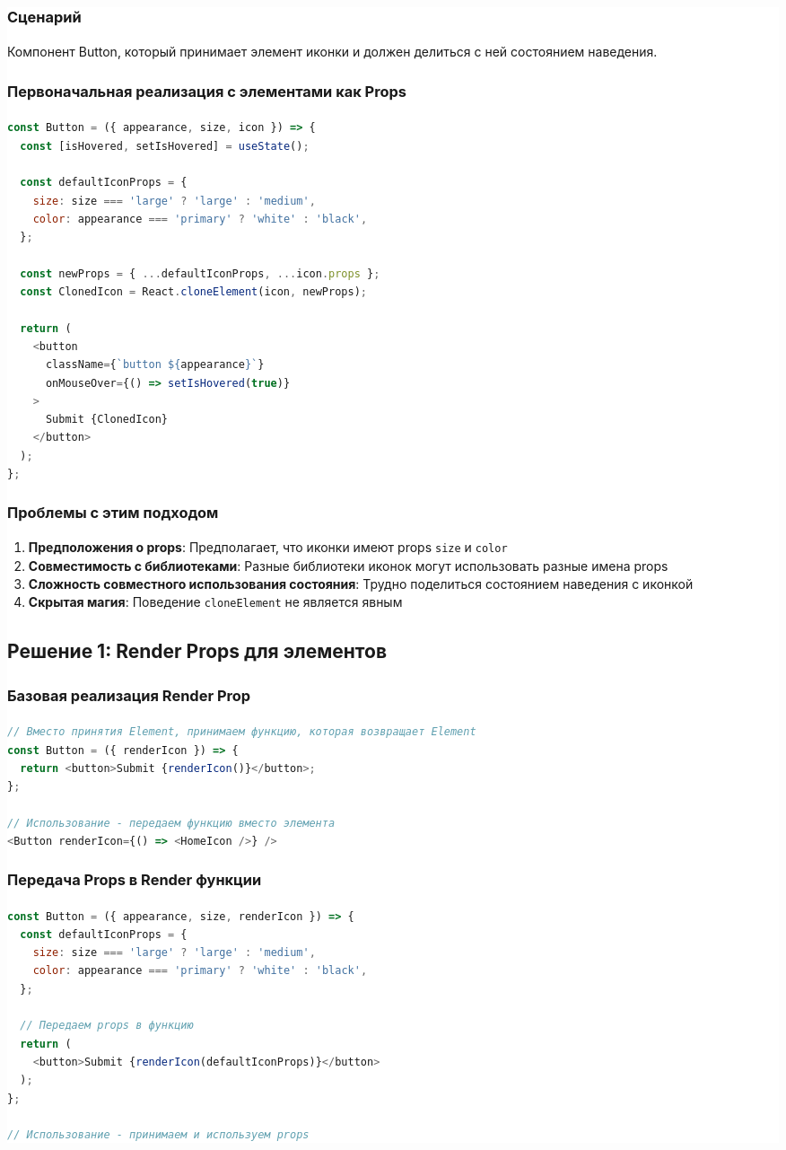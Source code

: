 ### Сценарий
Компонент Button, который принимает элемент иконки и должен делиться с ней состоянием наведения.

### Первоначальная реализация с элементами как Props
```js
const Button = ({ appearance, size, icon }) => {
  const [isHovered, setIsHovered] = useState();
  
  const defaultIconProps = {
    size: size === 'large' ? 'large' : 'medium',
    color: appearance === 'primary' ? 'white' : 'black',
  };
  
  const newProps = { ...defaultIconProps, ...icon.props };
  const ClonedIcon = React.cloneElement(icon, newProps);
  
  return (
    <button 
      className={`button ${appearance}`}
      onMouseOver={() => setIsHovered(true)}
    >
      Submit {ClonedIcon}
    </button>
  );
};
```

### Проблемы с этим подходом
1. **Предположения о props**: Предполагает, что иконки имеют props `size` и `color`
2. **Совместимость с библиотеками**: Разные библиотеки иконок могут использовать разные имена props
3. **Сложность совместного использования состояния**: Трудно поделиться состоянием наведения с иконкой
4. **Скрытая магия**: Поведение `cloneElement` не является явным

## Решение 1: Render Props для элементов

### Базовая реализация Render Prop
```js
// Вместо принятия Element, принимаем функцию, которая возвращает Element
const Button = ({ renderIcon }) => {
  return <button>Submit {renderIcon()}</button>;
};

// Использование - передаем функцию вместо элемента
<Button renderIcon={() => <HomeIcon />} />
```

### Передача Props в Render функции
```js
const Button = ({ appearance, size, renderIcon }) => {
  const defaultIconProps = {
    size: size === 'large' ? 'large' : 'medium',
    color: appearance === 'primary' ? 'white' : 'black',
  };
  
  // Передаем props в функцию
  return (
    <button>Submit {renderIcon(defaultIconProps)}</button>
  );
};

// Использование - принимаем и используем props
```
